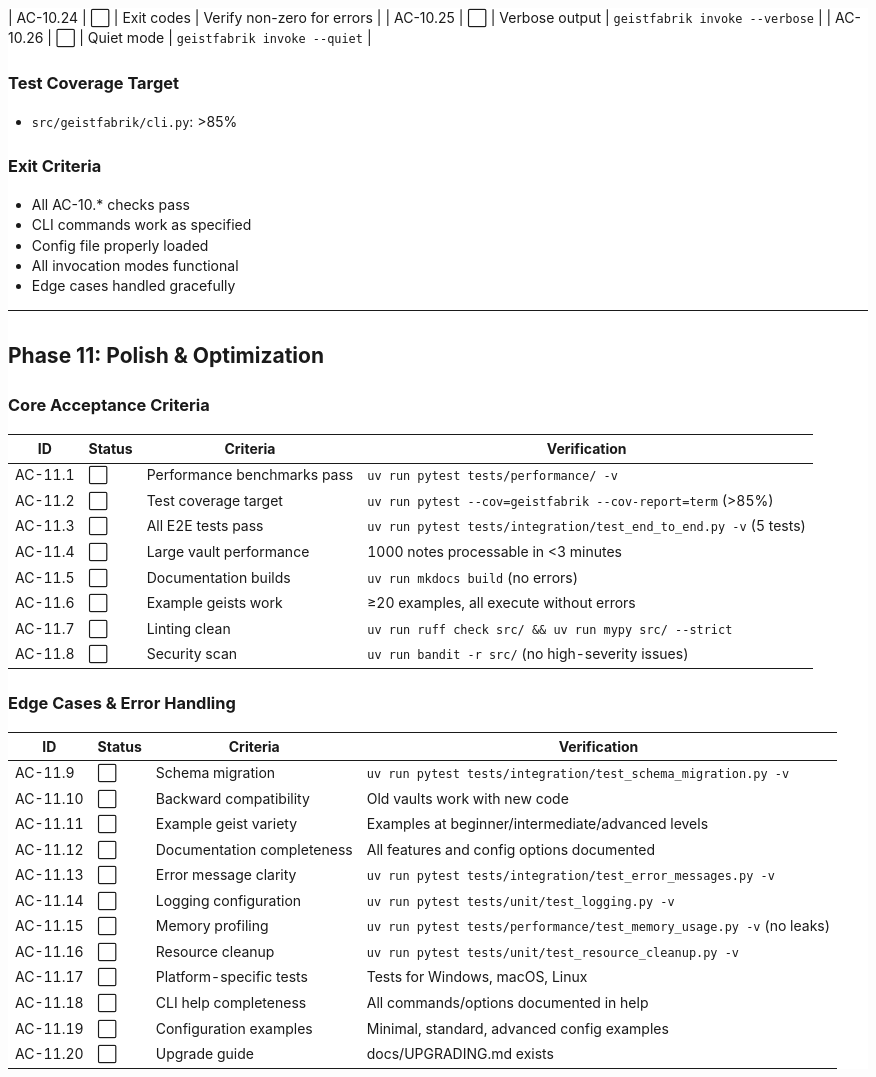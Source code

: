 | AC-10.24 | ⬜ | Exit codes | Verify non-zero for errors |
| AC-10.25 | ⬜ | Verbose output | `geistfabrik invoke --verbose` |
| AC-10.26 | ⬜ | Quiet mode | `geistfabrik invoke --quiet` |

### Test Coverage Target
- `src/geistfabrik/cli.py`: >85%

### Exit Criteria
- All AC-10.* checks pass
- CLI commands work as specified
- Config file properly loaded
- All invocation modes functional
- Edge cases handled gracefully

---

## Phase 11: Polish & Optimization

### Core Acceptance Criteria

| ID | Status | Criteria | Verification |
|----|--------|----------|--------------|
| AC-11.1 | ⬜ | Performance benchmarks pass | `uv run pytest tests/performance/ -v` |
| AC-11.2 | ⬜ | Test coverage target | `uv run pytest --cov=geistfabrik --cov-report=term` (>85%) |
| AC-11.3 | ⬜ | All E2E tests pass | `uv run pytest tests/integration/test_end_to_end.py -v` (5 tests) |
| AC-11.4 | ⬜ | Large vault performance | 1000 notes processable in <3 minutes |
| AC-11.5 | ⬜ | Documentation builds | `uv run mkdocs build` (no errors) |
| AC-11.6 | ⬜ | Example geists work | ≥20 examples, all execute without errors |
| AC-11.7 | ⬜ | Linting clean | `uv run ruff check src/ && uv run mypy src/ --strict` |
| AC-11.8 | ⬜ | Security scan | `uv run bandit -r src/` (no high-severity issues) |

### Edge Cases & Error Handling

| ID | Status | Criteria | Verification |
|----|--------|----------|--------------|
| AC-11.9 | ⬜ | Schema migration | `uv run pytest tests/integration/test_schema_migration.py -v` |
| AC-11.10 | ⬜ | Backward compatibility | Old vaults work with new code |
| AC-11.11 | ⬜ | Example geist variety | Examples at beginner/intermediate/advanced levels |
| AC-11.12 | ⬜ | Documentation completeness | All features and config options documented |
| AC-11.13 | ⬜ | Error message clarity | `uv run pytest tests/integration/test_error_messages.py -v` |
| AC-11.14 | ⬜ | Logging configuration | `uv run pytest tests/unit/test_logging.py -v` |
| AC-11.15 | ⬜ | Memory profiling | `uv run pytest tests/performance/test_memory_usage.py -v` (no leaks) |
| AC-11.16 | ⬜ | Resource cleanup | `uv run pytest tests/unit/test_resource_cleanup.py -v` |
| AC-11.17 | ⬜ | Platform-specific tests | Tests for Windows, macOS, Linux |
| AC-11.18 | ⬜ | CLI help completeness | All commands/options documented in help |
| AC-11.19 | ⬜ | Configuration examples | Minimal, standard, advanced config examples |
| AC-11.20 | ⬜ | Upgrade guide | docs/UPGRADING.md exists |